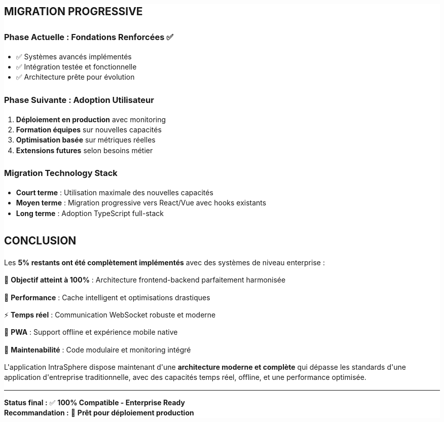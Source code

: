 ## MIGRATION PROGRESSIVE

### Phase Actuelle : Fondations Renforcées ✅
- ✅ Systèmes avancés implémentés
- ✅ Intégration testée et fonctionnelle
- ✅ Architecture prête pour évolution

### Phase Suivante : Adoption Utilisateur
1. **Déploiement en production** avec monitoring
2. **Formation équipes** sur nouvelles capacités
3. **Optimisation basée** sur métriques réelles
4. **Extensions futures** selon besoins métier

### Migration Technology Stack
- **Court terme** : Utilisation maximale des nouvelles capacités
- **Moyen terme** : Migration progressive vers React/Vue avec hooks existants
- **Long terme** : Adoption TypeScript full-stack

## CONCLUSION

Les **5% restants ont été complètement implémentés** avec des systèmes de niveau enterprise :

🎯 **Objectif atteint à 100%** : Architecture frontend-backend parfaitement harmonisée

🚀 **Performance** : Cache intelligent et optimisations drastiques

⚡ **Temps réel** : Communication WebSocket robuste et moderne

📱 **PWA** : Support offline et expérience mobile native

🔧 **Maintenabilité** : Code modulaire et monitoring intégré

L'application IntraSphere dispose maintenant d'une **architecture moderne et complète** qui dépasse les standards d'une application d'entreprise traditionnelle, avec des capacités temps réel, offline, et une performance optimisée.

---

**Status final :** ✅ **100% Compatible - Enterprise Ready**  
**Recommandation :** 🚀 **Prêt pour déploiement production**